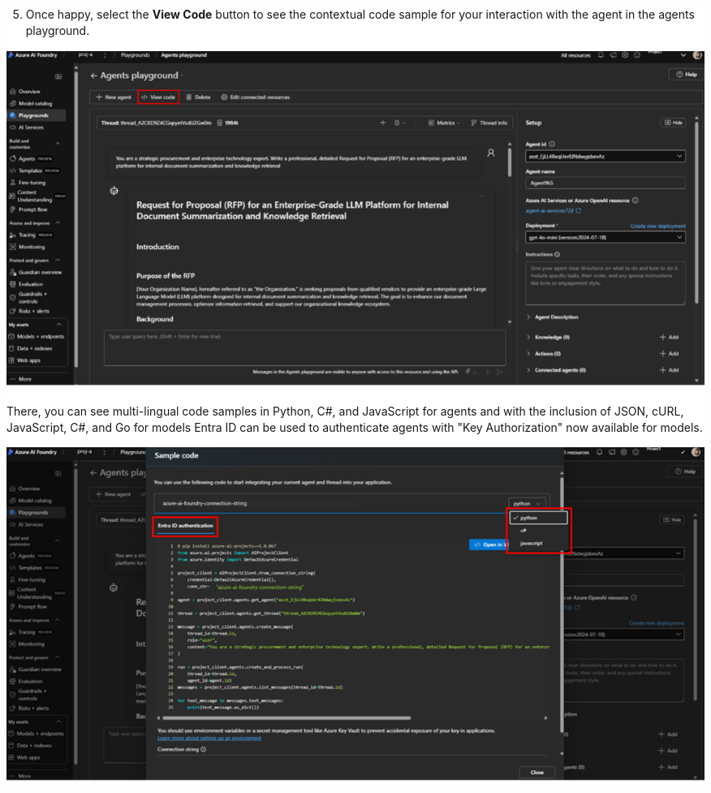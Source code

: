 5. Once happy, select the **View Code** button to see the contextual code sample for your interaction with the agent in the agents playground.

![Screenshot that shows view code button](images/vscodeforweb/fourth.png)

There, you can see multi-lingual code samples in Python, C#, and JavaScript for agents and with the inclusion of JSON, cURL, JavaScript, C#, and Go for models Entra ID can be used to authenticate agents with "Key Authorization" now available for models.

![Screenshot that shows EntraID auth](images/vscodeforweb/fifth.png)
